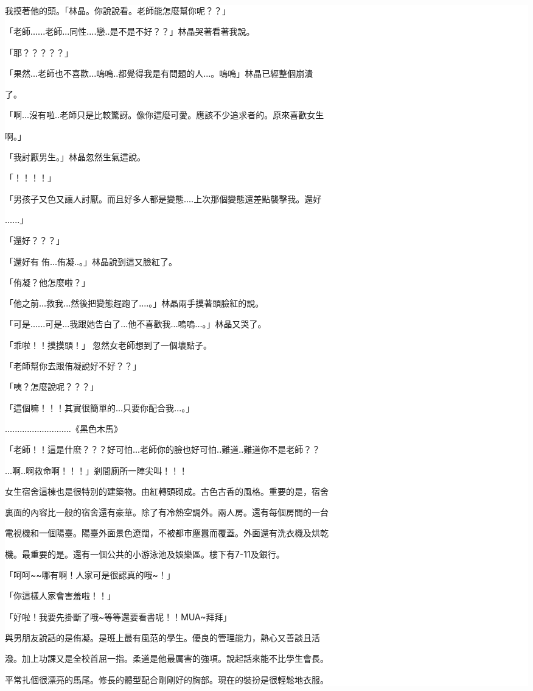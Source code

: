 我摸著他的頭。「林晶。你說說看。老師能怎麼幫你呢？？」

「老師......老師...同性....戀..是不是不好？？」林晶哭著看著我說。

「耶？？？？？」

「果然...老師也不喜歡...嗚嗚..都覺得我是有問題的人...。嗚嗚」林晶已經整個崩潰

了。

「啊...沒有啦..老師只是比較驚訝。像你這麼可愛。應該不少追求者的。原來喜歡女生

啊。」

「我討厭男生。」林晶忽然生氣這說。

「！！！！」

「男孩子又色又讓人討厭。而且好多人都是變態....上次那個變態還差點襲擊我。還好

......」

「還好？？？」

「還好有 侑...侑凝..。」林晶說到這又臉紅了。

「侑凝？他怎麼啦？」

「他之前...救我...然後把變態趕跑了....。」林晶兩手摸著頭臉紅的說。

「可是......可是...我跟她告白了...他不喜歡我...嗚嗚...。」林晶又哭了。

「乖啦！！摸摸頭！」 忽然女老師想到了一個壞點子。

「老師幫你去跟侑凝說好不好？？」

「咦？怎麼說呢？？？」

「這個嘛！！！其實很簡單的...只要你配合我...。」

...........................《黑色木馬》

「老師！！這是什麽？？？好可怕...老師你的臉也好可怕..難道..難道你不是老師？？

...啊..啊救命啊！！！」剎間廁所一陣尖叫！！！

女生宿舍這棟也是很特別的建築物。由紅轉頭砌成。古色古香的風格。重要的是，宿舍

裏面的內容比一般的宿舍還有豪華。除了有冷熱空調外。兩人房。還有每個房間的一台

電視機和一個陽臺。陽臺外面景色遼闊，不被都市塵囂而覆蓋。外面還有洗衣機及烘乾

機。最重要的是。還有一個公共的小游泳池及娛樂區。樓下有7-11及銀行。

「呵呵~~哪有啊！人家可是很認真的哦~！」

「你這樣人家會害羞啦！！」

「好啦！我要先掛斷了哦~等等還要看書呢！！MUA~拜拜」

與男朋友說話的是侑凝。是班上最有風范的學生。優良的管理能力，熱心又善談且活

潑。加上功課又是全校首屈一指。柔道是他最厲害的強項。說起話來能不比學生會長。

平常扎個很漂亮的馬尾。修長的體型配合剛剛好的胸部。現在的裝扮是很輕鬆地衣服。

